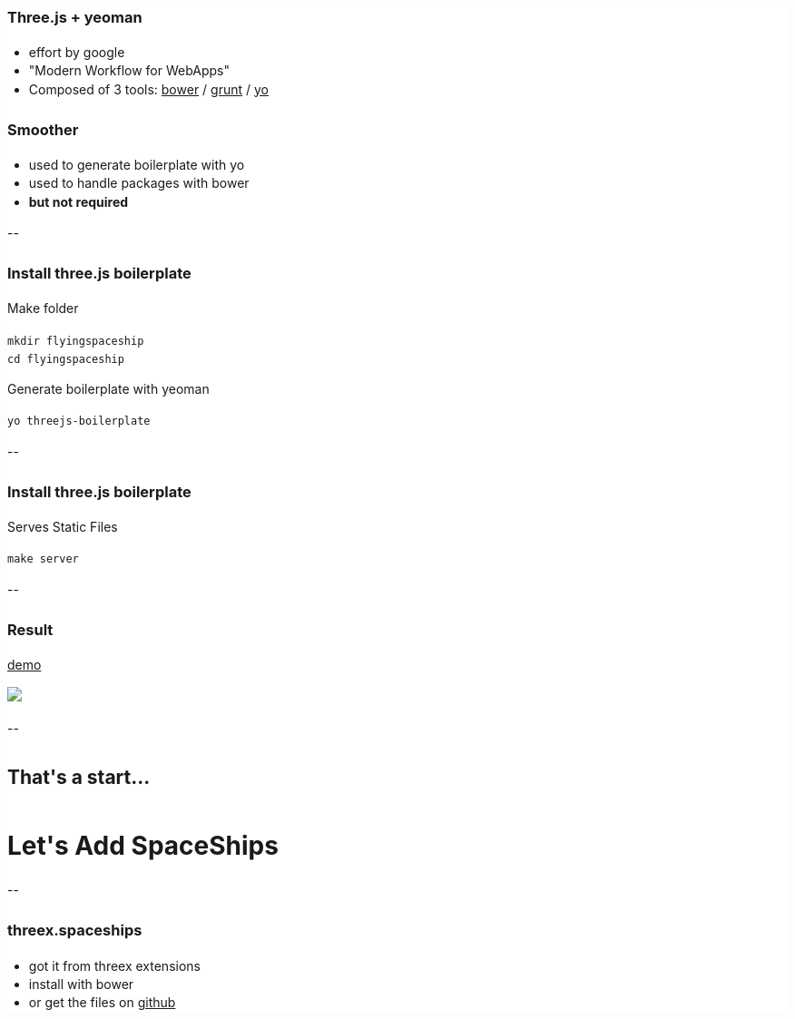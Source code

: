 ### Three.js + yeoman

* effort by google
* "Modern Workflow for WebApps"
* Composed of 3 tools: [bower](http://yeoman.io/packagemanager.html)
/ [grunt](http://gruntjs.com/)
/ [yo](https://github.com/yeoman/yo)

### Smoother
* used to generate boilerplate with yo
* used to handle packages with bower
* **but not required**

--

### Install three.js boilerplate

Make folder 

    mkdir flyingspaceship
    cd flyingspaceship

Generate boilerplate with yeoman

    yo threejs-boilerplate

--

### Install three.js boilerplate

Serves Static Files

    make server
    
--

### Result

[demo](../step0-00-naked-boilerplate.html)

<img src="images/step0-00-naked-boilerplate.png" style="width: 80%;"/>

--
## That's a start...

# Let's Add SpaceShips

--

### threex.spaceships

* got it from threex extensions
* install with bower
* or get the files on [github](https://github.com/jeromeetienne/threex.spaceships)
